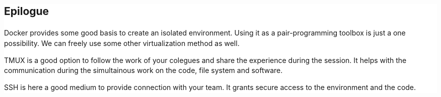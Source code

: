 ## Epilogue

Docker provides some good basis to create an isolated environment. Using it as a pair-programming toolbox is just a one possibility. We can freely use some other virtualization method as well.

TMUX is a good option to follow the work of your colegues and share the experience during the session. It helps with the communication during the simultainous work on the code, file system and software.

SSH is here a good medium to provide connection with your team. It grants secure access to the environment and the code.
